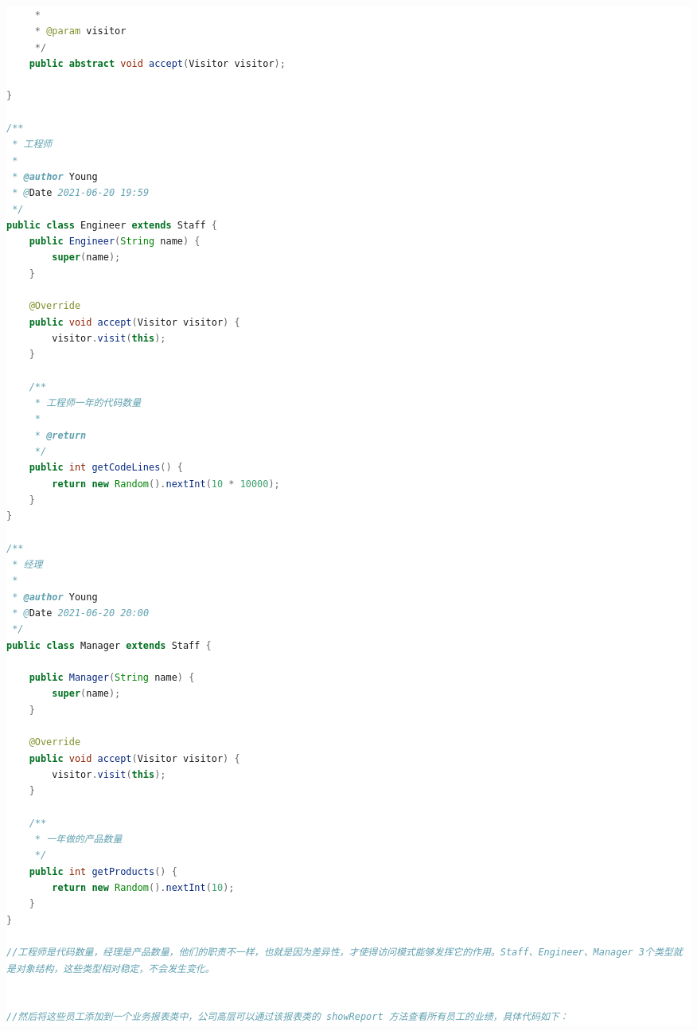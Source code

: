```java
     *
     * @param visitor
     */
    public abstract void accept(Visitor visitor);

}

/**
 * 工程师
 *
 * @author Young
 * @Date 2021-06-20 19:59
 */
public class Engineer extends Staff {
    public Engineer(String name) {
        super(name);
    }

    @Override
    public void accept(Visitor visitor) {
        visitor.visit(this);
    }

    /**
     * 工程师一年的代码数量
     *
     * @return
     */
    public int getCodeLines() {
        return new Random().nextInt(10 * 10000);
    }
}

/**
 * 经理
 *
 * @author Young
 * @Date 2021-06-20 20:00
 */
public class Manager extends Staff {

    public Manager(String name) {
        super(name);
    }

    @Override
    public void accept(Visitor visitor) {
        visitor.visit(this);
    }

    /**
     * 一年做的产品数量
     */
    public int getProducts() {
        return new Random().nextInt(10);
    }
}

//工程师是代码数量，经理是产品数量，他们的职责不一样，也就是因为差异性，才使得访问模式能够发挥它的作用。Staff、Engineer、Manager 3个类型就是对象结构，这些类型相对稳定，不会发生变化。


//然后将这些员工添加到一个业务报表类中，公司高层可以通过该报表类的 showReport 方法查看所有员工的业绩，具体代码如下：
```